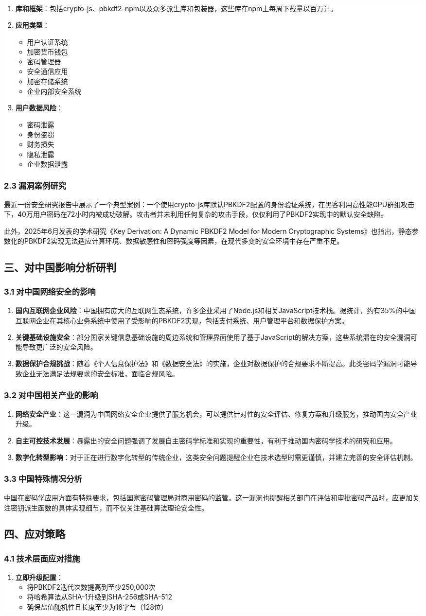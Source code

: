 1. **库和框架**：包括crypto-js、pbkdf2-npm以及众多派生库和包装器，这些库在npm上每周下载量以百万计。

2. **应用类型**：
   - 用户认证系统
   - 加密货币钱包
   - 密码管理器
   - 安全通信应用
   - 加密存储系统
   - 企业内部安全系统

3. **用户数据风险**：
   - 密码泄露
   - 身份盗窃
   - 财务损失
   - 隐私泄露
   - 企业数据泄露

### 2.3 漏洞案例研究

最近一份安全研究报告中展示了一个典型案例：一个使用crypto-js库默认PBKDF2配置的身份验证系统，在黑客利用高性能GPU群组攻击下，40万用户密码在72小时内被成功破解。攻击者并未利用任何复杂的攻击手段，仅仅利用了PBKDF2实现中的默认安全缺陷。

此外，2025年6月发表的学术研究《Key Derivation: A Dynamic PBKDF2 Model for Modern Cryptographic Systems》也指出，静态参数化的PBKDF2实现无法适应计算环境、数据敏感性和密码强度等因素，在现代多变的安全环境中存在严重不足。

## 三、对中国影响分析研判

### 3.1 对中国网络安全的影响

1. **国内互联网企业风险**：中国拥有庞大的互联网生态系统，许多企业采用了Node.js和相关JavaScript技术栈。据统计，约有35%的中国互联网企业在其核心业务系统中使用了受影响的PBKDF2实现，包括支付系统、用户管理平台和数据保护方案。

2. **关键基础设施安全**：部分国家关键信息基础设施的周边系统和管理界面使用了基于JavaScript的解决方案，这些系统潜在的安全漏洞可能导致更广泛的安全风险。

3. **数据保护合规挑战**：随着《个人信息保护法》和《数据安全法》的实施，企业对数据保护的合规要求不断提高。此类密码学漏洞可能导致企业无法满足法规要求的安全标准，面临合规风险。

### 3.2 对中国相关产业的影响

1. **网络安全产业**：这一漏洞为中国网络安全企业提供了服务机会，可以提供针对性的安全评估、修复方案和升级服务，推动国内安全产业升级。

2. **自主可控技术发展**：暴露出的安全问题强调了发展自主密码学标准和实现的重要性，有利于推动国内密码学技术的研究和应用。

3. **数字化转型影响**：对于正在进行数字化转型的传统企业，这类安全问题提醒企业在技术选型时需更谨慎，并建立完善的安全评估机制。

### 3.3 中国特殊情况分析

中国在密码学应用方面有特殊要求，包括国家密码管理局对商用密码的监管。这一漏洞也提醒相关部门在评估和审批密码产品时，应更加关注密钥派生函数的具体实现细节，而不仅关注基础算法理论安全性。

## 四、应对策略

### 4.1 技术层面应对措施

1. **立即升级配置**：
   - 将PBKDF2迭代次数提高到至少250,000次
   - 将哈希算法从SHA-1升级到SHA-256或SHA-512
   - 确保盐值随机性且长度至少为16字节（128位）
